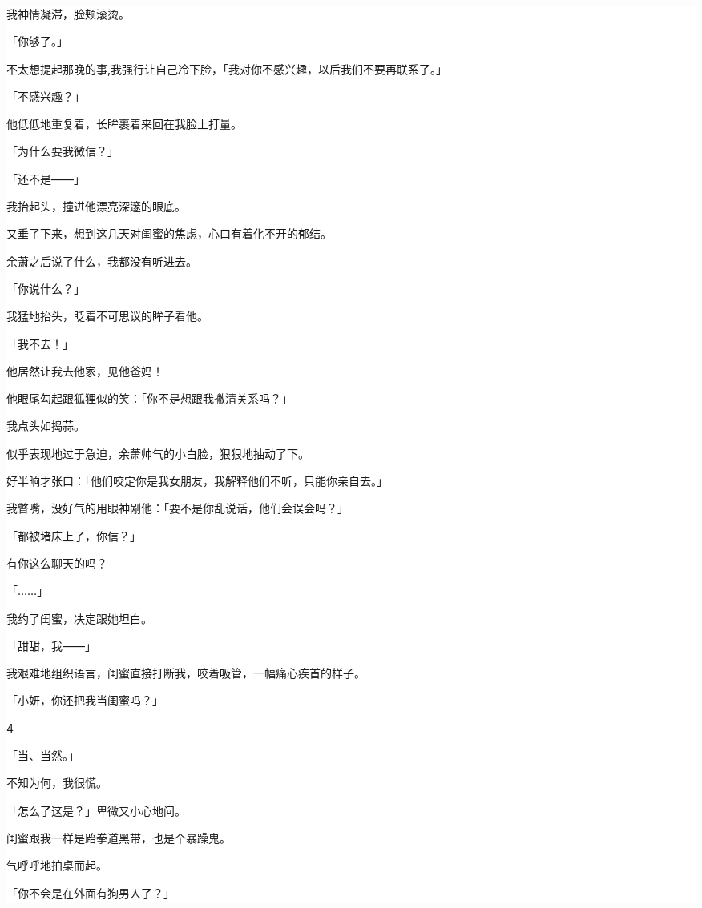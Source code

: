 我神情凝滞，脸颊滚烫。

「你够了。」

不太想提起那晚的事,我强行让自己冷下脸，「我对你不感兴趣，以后我们不要再联系了。」

「不感兴趣？」

他低低地重复着，长眸裹着来回在我脸上打量。

「为什么要我微信？」

「还不是——」

我抬起头，撞进他漂亮深邃的眼底。

又垂了下来，想到这几天对闺蜜的焦虑，心口有着化不开的郁结。

余萧之后说了什么，我都没有听进去。

「你说什么？」

我猛地抬头，眨着不可思议的眸子看他。

「我不去！」

他居然让我去他家，见他爸妈！

他眼尾勾起跟狐狸似的笑：「你不是想跟我撇清关系吗？」

我点头如捣蒜。

似乎表现地过于急迫，余萧帅气的小白脸，狠狠地抽动了下。

好半晌才张口：「他们咬定你是我女朋友，我解释他们不听，只能你亲自去。」

我瞥嘴，没好气的用眼神剐他：「要不是你乱说话，他们会误会吗？」

「都被堵床上了，你信？」

有你这么聊天的吗？

「……」

我约了闺蜜，决定跟她坦白。

「甜甜，我——」

我艰难地组织语言，闺蜜直接打断我，咬着吸管，一幅痛心疾首的样子。

「小妍，你还把我当闺蜜吗？」

4

「当、当然。」

不知为何，我很慌。

「怎么了这是？」卑微又小心地问。

闺蜜跟我一样是跆拳道黑带，也是个暴躁鬼。

气呼呼地拍桌而起。

「你不会是在外面有狗男人了？」
